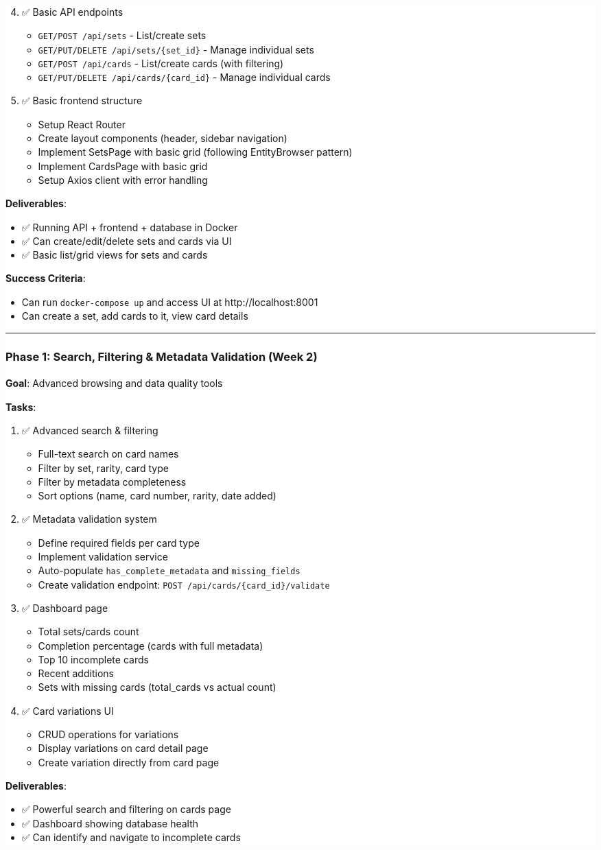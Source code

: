 4. ✅ Basic API endpoints
   - `GET/POST /api/sets` - List/create sets
   - `GET/PUT/DELETE /api/sets/{set_id}` - Manage individual sets
   - `GET/POST /api/cards` - List/create cards (with filtering)
   - `GET/PUT/DELETE /api/cards/{card_id}` - Manage individual cards

5. ✅ Basic frontend structure
   - Setup React Router
   - Create layout components (header, sidebar navigation)
   - Implement SetsPage with basic grid (following EntityBrowser pattern)
   - Implement CardsPage with basic grid
   - Setup Axios client with error handling

**Deliverables**:
- ✅ Running API + frontend + database in Docker
- ✅ Can create/edit/delete sets and cards via UI
- ✅ Basic list/grid views for sets and cards

**Success Criteria**:
- Can run `docker-compose up` and access UI at http://localhost:8001
- Can create a set, add cards to it, view card details

---

### Phase 1: Search, Filtering & Metadata Validation (Week 2)
**Goal**: Advanced browsing and data quality tools

**Tasks**:
1. ✅ Advanced search & filtering
   - Full-text search on card names
   - Filter by set, rarity, card type
   - Filter by metadata completeness
   - Sort options (name, card number, rarity, date added)

2. ✅ Metadata validation system
   - Define required fields per card type
   - Implement validation service
   - Auto-populate `has_complete_metadata` and `missing_fields`
   - Create validation endpoint: `POST /api/cards/{card_id}/validate`

3. ✅ Dashboard page
   - Total sets/cards count
   - Completion percentage (cards with full metadata)
   - Top 10 incomplete cards
   - Recent additions
   - Sets with missing cards (total_cards vs actual count)

4. ✅ Card variations UI
   - CRUD operations for variations
   - Display variations on card detail page
   - Create variation directly from card page

**Deliverables**:
- ✅ Powerful search and filtering on cards page
- ✅ Dashboard showing database health
- ✅ Can identify and navigate to incomplete cards
